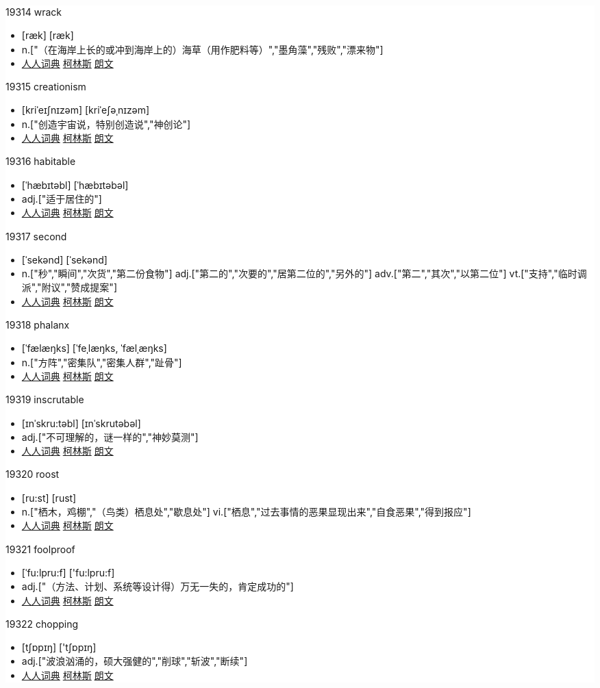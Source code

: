 19314 wrack 
- [ræk]  [ræk] 
- n.["（在海岸上长的或冲到海岸上的）海草（用作肥料等）","墨角藻","残败","漂来物"]   
- [人人词典](https://www.91dict.com/words?w=wrack) [柯林斯](https://www.collinsdictionary.com/zh/dictionary/english/wrack) [朗文](https://www.ldoceonline.com/dictionary/wrack) 

19315 creationism 
- [kriˈeɪʃnɪzəm]  [kriˈeʃəˌnɪzəm] 
- n.["创造宇宙说，特别创造说","神创论"]   
- [人人词典](https://www.91dict.com/words?w=creationism) [柯林斯](https://www.collinsdictionary.com/zh/dictionary/english/creationism) [朗文](https://www.ldoceonline.com/dictionary/creationism) 

19316 habitable 
- [ˈhæbɪtəbl]  [ˈhæbɪtəbəl] 
- adj.["适于居住的"]   
- [人人词典](https://www.91dict.com/words?w=habitable) [柯林斯](https://www.collinsdictionary.com/zh/dictionary/english/habitable) [朗文](https://www.ldoceonline.com/dictionary/habitable) 

19317 second 
- [ˈsekənd]  [ˈsekənd] 
- n.["秒","瞬间","次货","第二份食物"]  adj.["第二的","次要的","居第二位的","另外的"]  adv.["第二","其次","以第二位"]  vt.["支持","临时调派","附议","赞成提案"]   
- [人人词典](https://www.91dict.com/words?w=second) [柯林斯](https://www.collinsdictionary.com/zh/dictionary/english/second) [朗文](https://www.ldoceonline.com/dictionary/second) 

19318 phalanx 
- [ˈfælæŋks]  [ˈfeˌlæŋks, ˈfælˌæŋks] 
- n.["方阵","密集队","密集人群","趾骨"]   
- [人人词典](https://www.91dict.com/words?w=phalanx) [柯林斯](https://www.collinsdictionary.com/zh/dictionary/english/phalanx) [朗文](https://www.ldoceonline.com/dictionary/phalanx) 

19319 inscrutable 
- [ɪnˈskru:təbl]  [ɪnˈskrutəbəl] 
- adj.["不可理解的，谜一样的","神妙莫测"]   
- [人人词典](https://www.91dict.com/words?w=inscrutable) [柯林斯](https://www.collinsdictionary.com/zh/dictionary/english/inscrutable) [朗文](https://www.ldoceonline.com/dictionary/inscrutable) 

19320 roost 
- [ru:st]  [rust] 
- n.["栖木，鸡棚","（鸟类）栖息处","歇息处"]  vi.["栖息","过去事情的恶果显现出来","自食恶果","得到报应"]   
- [人人词典](https://www.91dict.com/words?w=roost) [柯林斯](https://www.collinsdictionary.com/zh/dictionary/english/roost) [朗文](https://www.ldoceonline.com/dictionary/roost) 

19321 foolproof 
- [ˈfu:lpru:f]  ['fu:lpru:f] 
- adj.["（方法、计划、系统等设计得）万无一失的，肯定成功的"]   
- [人人词典](https://www.91dict.com/words?w=foolproof) [柯林斯](https://www.collinsdictionary.com/zh/dictionary/english/foolproof) [朗文](https://www.ldoceonline.com/dictionary/foolproof) 

19322 chopping 
- [tʃɒpɪŋ]  ['tʃɒpɪŋ] 
- adj.["波浪汹涌的，硕大强健的","削球","斩波","断续"]   
- [人人词典](https://www.91dict.com/words?w=chopping) [柯林斯](https://www.collinsdictionary.com/zh/dictionary/english/chopping) [朗文](https://www.ldoceonline.com/dictionary/chopping) 
